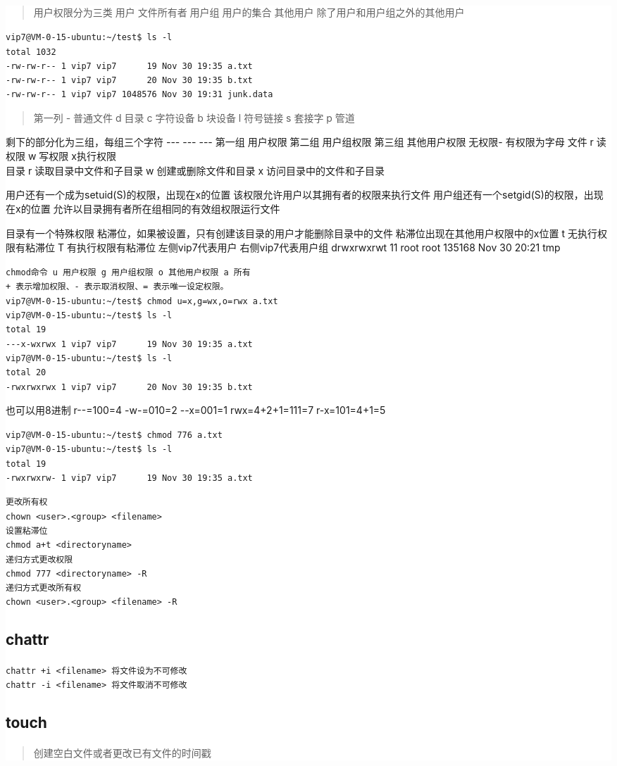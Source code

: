 > 用户权限分为三类 用户 文件所有者 用户组 用户的集合 其他用户 除了用户和用户组之外的其他用户

```
vip7@VM-0-15-ubuntu:~/test$ ls -l
total 1032
-rw-rw-r-- 1 vip7 vip7      19 Nov 30 19:35 a.txt
-rw-rw-r-- 1 vip7 vip7      20 Nov 30 19:35 b.txt
-rw-rw-r-- 1 vip7 vip7 1048576 Nov 30 19:31 junk.data
```
> 第一列 -  普通文件
d    目录
c    字符设备
b    块设备
l    符号链接
s    套接字
p    管道

剩下的部分化为三组，每组三个字符 --- --- --- 第一组 用户权限 第二组 用户组权限 第三组 其他用户权限 无权限- 有权限为字母
文件 r 读权限 w 写权限 x执行权限  
目录 r 读取目录中文件和子目录 w 创建或删除文件和目录 x 访问目录中的文件和子目录

用户还有一个成为setuid(S)的权限，出现在x的位置 该权限允许用户以其拥有者的权限来执行文件
用户组还有一个setgid(S)的权限，出现在x的位置 允许以目录拥有者所在组相同的有效组权限运行文件

目录有一个特殊权限 粘滞位，如果被设置，只有创建该目录的用户才能删除目录中的文件 粘滞位出现在其他用户权限中的x位置
t 无执行权限有粘滞位
T 有执行权限有粘滞位 
左侧vip7代表用户 右侧vip7代表用户组
drwxrwxrwt  11 root root    135168 Nov 30 20:21 tmp
```shell
chmod命令 u 用户权限 g 用户组权限 o 其他用户权限 a 所有
+ 表示增加权限、- 表示取消权限、= 表示唯一设定权限。
vip7@VM-0-15-ubuntu:~/test$ chmod u=x,g=wx,o=rwx a.txt
vip7@VM-0-15-ubuntu:~/test$ ls -l
total 19
---x-wxrwx 1 vip7 vip7      19 Nov 30 19:35 a.txt
vip7@VM-0-15-ubuntu:~/test$ ls -l
total 20
-rwxrwxrwx 1 vip7 vip7      20 Nov 30 19:35 b.txt
```
也可以用8进制 r--=100=4 -w-=010=2 --x=001=1 rwx=4+2+1=111=7 r-x=101=4+1=5
```
vip7@VM-0-15-ubuntu:~/test$ chmod 776 a.txt
vip7@VM-0-15-ubuntu:~/test$ ls -l
total 19
-rwxrwxrw- 1 vip7 vip7      19 Nov 30 19:35 a.txt
```

```
更改所有权
chown <user>.<group> <filename>
设置粘滞位
chmod a+t <directoryname>
递归方式更改权限
chmod 777 <directoryname> -R
递归方式更改所有权
chown <user>.<group> <filename> -R
```
## chattr
```
chattr +i <filename> 将文件设为不可修改
chattr -i <filename> 将文件取消不可修改
```
## touch
> 创建空白文件或者更改已有文件的时间戳
```
```